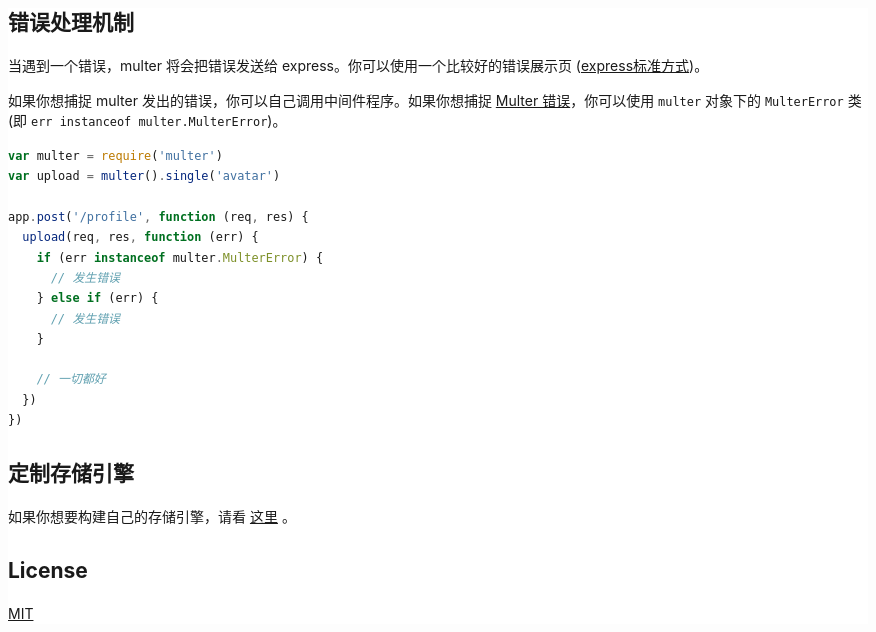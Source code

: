 ## 错误处理机制

当遇到一个错误，multer 将会把错误发送给 express。你可以使用一个比较好的错误展示页 ([express标准方式](http://expressjs.com/guide/error-handling.html))。

如果你想捕捉 multer 发出的错误，你可以自己调用中间件程序。如果你想捕捉 [Multer 错误](https://github.com/expressjs/multer/blob/master/lib/multer-error.js)，你可以使用 `multer` 对象下的 `MulterError` 类 (即 `err instanceof multer.MulterError`)。

```javascript
var multer = require('multer')
var upload = multer().single('avatar')

app.post('/profile', function (req, res) {
  upload(req, res, function (err) {
    if (err instanceof multer.MulterError) {
      // 发生错误
    } else if (err) {
      // 发生错误
    }

    // 一切都好
  })
})
```

## 定制存储引擎

如果你想要构建自己的存储引擎，请看 [这里](/StorageEngine.md) 。

## License

[MIT](LICENSE)
